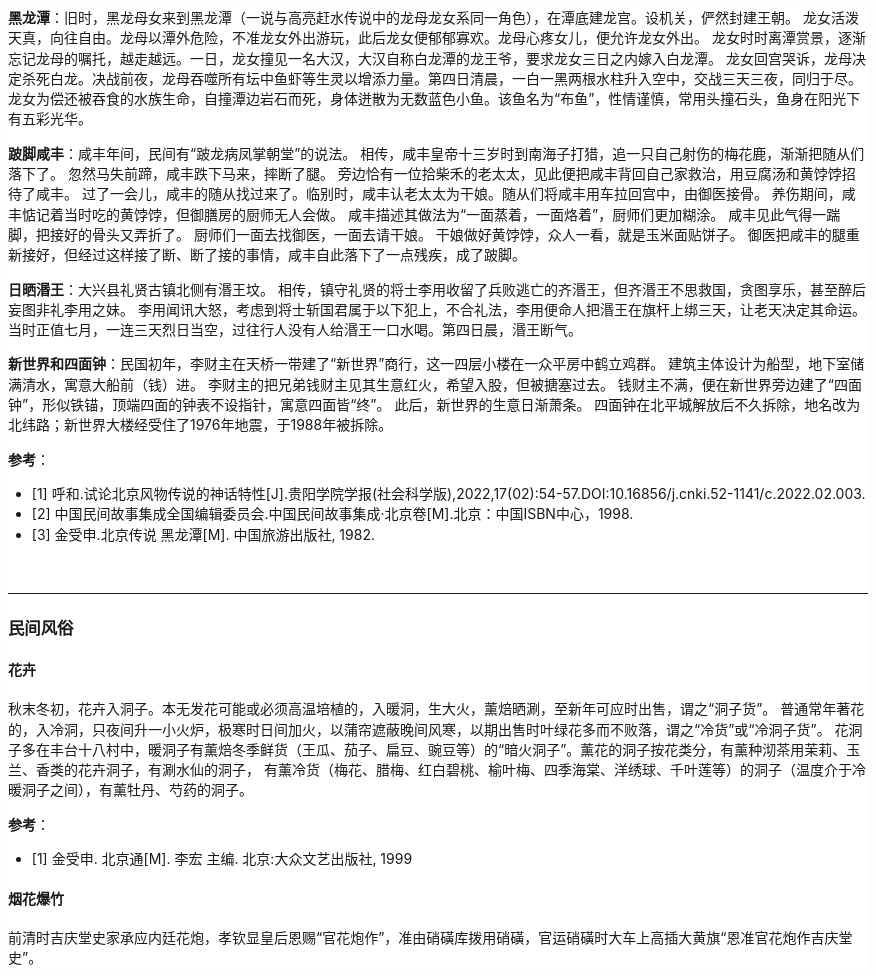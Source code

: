 **黑龙潭**：旧时，黑龙母女来到黑龙潭（一说与高亮赶水传说中的龙母龙女系同一角色），在潭底建龙宫。设机关，俨然封建王朝。
龙女活泼天真，向往自由。龙母以潭外危险，不准龙女外出游玩，此后龙女便郁郁寡欢。龙母心疼女儿，便允许龙女外出。
龙女时时离潭赏景，逐渐忘记龙母的嘱托，越走越远。一日，龙女撞见一名大汉，大汉自称白龙潭的龙王爷，要求龙女三日之内嫁入白龙潭。
龙女回宫哭诉，龙母决定杀死白龙。决战前夜，龙母吞噬所有坛中鱼虾等生灵以增添力量。第四日清晨，一白一黑两根水柱升入空中，交战三天三夜，同归于尽。
龙女为偿还被吞食的水族生命，自撞潭边岩石而死，身体迸散为无数蓝色小鱼。该鱼名为“布鱼”，性情谨慎，常用头撞石头，鱼身在阳光下有五彩光华。

**跛脚咸丰**：咸丰年间，民间有“跛龙病凤掌朝堂”的说法。
相传，咸丰皇帝十三岁时到南海子打猎，追一只自己射伤的梅花鹿，渐渐把随从们落下了。
忽然马失前蹄，咸丰跌下马来，摔断了腿。
旁边恰有一位拾柴禾的老太太，见此便把咸丰背回自己家救治，用豆腐汤和黄饽饽招待了咸丰。
过了一会儿，咸丰的随从找过来了。临别时，咸丰认老太太为干娘。随从们将咸丰用车拉回宫中，由御医接骨。
养伤期间，咸丰惦记着当时吃的黄饽饽，但御膳房的厨师无人会做。
咸丰描述其做法为“一面蒸着，一面烙着”，厨师们更加糊涂。
咸丰见此气得一踹脚，把接好的骨头又弄折了。
厨师们一面去找御医，一面去请干娘。
干娘做好黄饽饽，众人一看，就是玉米面贴饼子。
御医把咸丰的腿重新接好，但经过这样接了断、断了接的事情，咸丰自此落下了一点残疾，成了跛脚。

**日晒湣王**：大兴县礼贤古镇北侧有湣王坟。
相传，镇守礼贤的将士李用收留了兵败逃亡的齐湣王，但齐湣王不思救国，贪图享乐，甚至醉后妄图非礼李用之妹。
李用闻讯大怒，考虑到将士斩国君属于以下犯上，不合礼法，李用便命人把湣王在旗杆上绑三天，让老天决定其命运。
当时正值七月，一连三天烈日当空，过往行人没有人给湣王一口水喝。第四日晨，湣王断气。

**新世界和四面钟**：民国初年，李财主在天桥一带建了“新世界”商行，这一四层小楼在一众平房中鹤立鸡群。
建筑主体设计为船型，地下室储满清水，寓意大船前（钱）进。
李财主的把兄弟钱财主见其生意红火，希望入股，但被搪塞过去。
钱财主不满，便在新世界旁边建了“四面钟”，形似铁锚，顶端四面的钟表不设指针，寓意四面皆“终”。
此后，新世界的生意日渐萧条。
四面钟在北平城解放后不久拆除，地名改为北纬路；新世界大楼经受住了1976年地震，于1988年被拆除。

**参考**：
- [1] 呼和.试论北京风物传说的神话特性[J].贵阳学院学报(社会科学版),2022,17(02):54-57.DOI:10.16856/j.cnki.52-1141/c.2022.02.003.
- [2] 中国民间故事集成全国编辑委员会.中国民间故事集成·北京卷[M].北京：中国ISBN中心，1998.
- [3] 金受申.北京传说 黑龙潭[M]. 中国旅游出版社, 1982.

<br>
<hr>

### 民间风俗

#### 花卉

秋末冬初，花卉入洞子。本无发花可能或必须高温培植的，入暖洞，生大火，薰焙晒涮，至新年可应时出售，谓之“洞子货”。
普通常年著花的，入冷洞，只夜间升一小火炉，极寒时日间加火，以蒲帘遮蔽晚间风寒，以期出售时叶绿花多而不败落，谓之“冷货”或“冷洞子货”。
花洞子多在丰台十八村中，暖洞子有薰焙冬季鲜货（王瓜、茄子、扁豆、豌豆等）的“暗火洞子”。薰花的洞子按花类分，有薰种沏茶用茉莉、玉兰、香类的花卉洞子，有涮水仙的洞子，
有薰冷货（梅花、腊梅、红白碧桃、榆叶梅、四季海棠、洋绣球、千叶莲等）的洞子（温度介于冷暖洞子之间），有薰牡丹、芍药的洞子。

**参考**：
- [1] 金受申. 北京通\[M\]. 李宏 主编. 北京:大众文艺出版社, 1999

#### 烟花爆竹

前清时吉庆堂史家承应内廷花炮，孝钦显皇后恩赐“官花炮作”，准由硝磺库拨用硝磺，官运硝磺时大车上高插大黄旗“恩准官花炮作吉庆堂史”。
